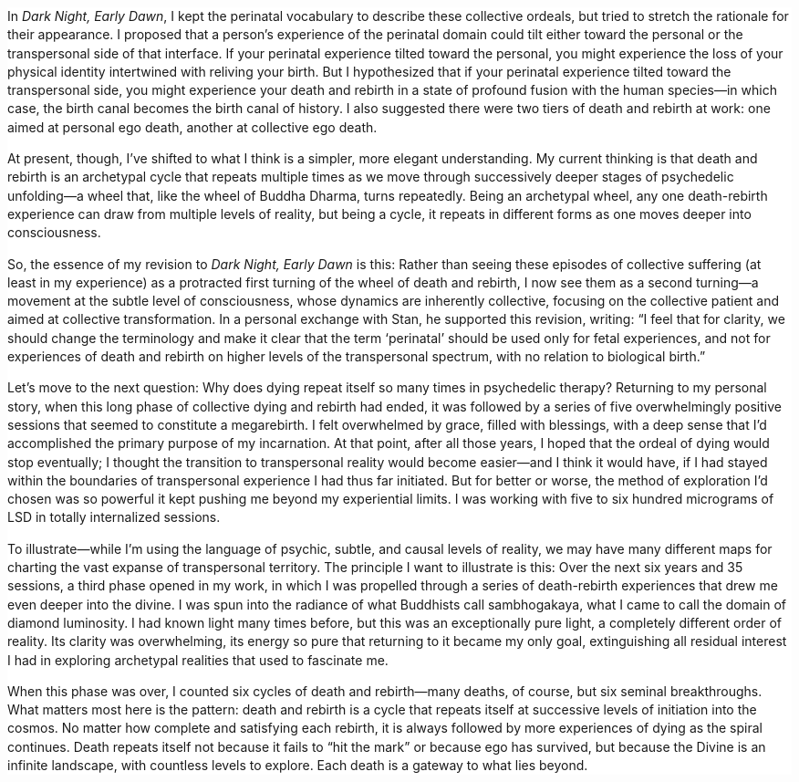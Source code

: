 In *Dark Night, Early Dawn*, I kept the perinatal vocabulary to describe these collective ordeals, but tried to stretch the rationale for their appearance. I proposed that a person’s experience of the perinatal domain could tilt either toward the personal or the transpersonal side of that interface. If your perinatal experience tilted toward the personal, you might experience the loss of your physical identity intertwined with reliving your birth. But I hypothesized that if your perinatal experience tilted toward the transpersonal side, you might experience your death and rebirth in a state of profound fusion with the human species—in which case, the birth canal becomes the birth canal of history. I also suggested there were two tiers of death and rebirth at work: one aimed at personal ego death, another at collective ego death.

At present, though, I’ve shifted to what I think is a simpler, more elegant understanding. My current thinking is that death and rebirth is an archetypal cycle that repeats multiple times as we move through successively deeper stages of psychedelic unfolding—a wheel that, like the wheel of Buddha Dharma, turns repeatedly. Being an archetypal wheel, any one death-rebirth experience can draw from multiple levels of reality, but being a cycle, it repeats in different forms as one moves deeper into consciousness.

So, the essence of my revision to *Dark Night, Early Dawn* is this: Rather than seeing these episodes of collective suffering (at least in my experience) as a protracted first turning of the wheel of death and rebirth, I now see them as a second turning—a movement at the subtle level of consciousness, whose dynamics are inherently collective, focusing on the collective patient and aimed at collective transformation. In a personal exchange with Stan, he supported this revision, writing: “I feel that for clarity, we should change the terminology and make it clear that the term ‘perinatal’ should be used only for fetal experiences, and not for experiences of death and rebirth on higher levels of the transpersonal spectrum, with no relation to biological birth.”

Let’s move to the next question: Why does dying repeat itself so many times in psychedelic therapy? Returning to my personal story, when this long phase of collective dying and rebirth had ended, it was followed by a series of five overwhelmingly positive sessions that seemed to constitute a megarebirth. I felt overwhelmed by grace, filled with blessings, with a deep sense that I’d accomplished the primary purpose of my incarnation. At that point, after all those years, I hoped that the ordeal of dying would stop eventually; I thought the transition to transpersonal reality would become easier—and I think it would have, if I had stayed within the boundaries of transpersonal experience I had thus far initiated. But for better or worse, the method of exploration I’d chosen was so powerful it kept pushing me beyond my experiential limits. I was working with five to six hundred micrograms of LSD in totally internalized sessions.

To illustrate—while I’m using the language of psychic, subtle, and causal levels of reality, we may have many different maps for charting the vast expanse of transpersonal territory. The principle I want to illustrate is this: Over the next six years and 35 sessions, a third phase opened in my work, in which I was propelled through a series of death-rebirth experiences that drew me even deeper into the divine. I was spun into the radiance of what Buddhists call sambhogakaya, what I came to call the domain of diamond luminosity. I had known light many times before, but this was an exceptionally pure light, a completely different order of reality. Its clarity was overwhelming, its energy so pure that returning to it became my only goal, extinguishing all residual interest I had in exploring archetypal realities that used to fascinate me.

When this phase was over, I counted six cycles of death and rebirth—many deaths, of course, but six seminal breakthroughs. What matters most here is the pattern: death and rebirth is a cycle that repeats itself at successive levels of initiation into the cosmos. No matter how complete and satisfying each rebirth, it is always followed by more experiences of dying as the spiral continues. Death repeats itself not because it fails to “hit the mark” or because ego has survived, but because the Divine is an infinite landscape, with countless levels to explore. Each death is a gateway to what lies beyond.
